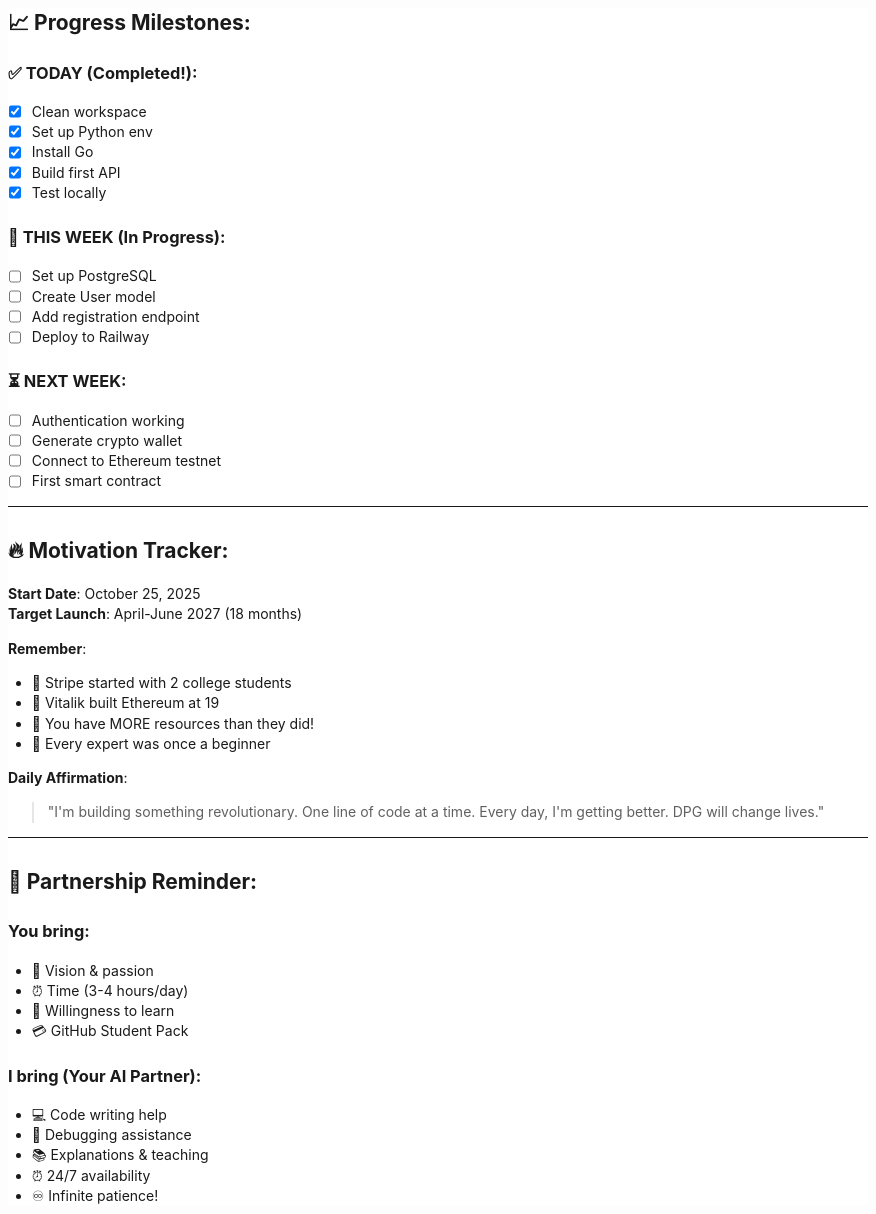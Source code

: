 
## 📈 Progress Milestones:

### ✅ **TODAY** (Completed!):
- [x] Clean workspace
- [x] Set up Python env
- [x] Install Go
- [x] Build first API
- [x] Test locally

### 🔄 **THIS WEEK** (In Progress):
- [ ] Set up PostgreSQL
- [ ] Create User model
- [ ] Add registration endpoint
- [ ] Deploy to Railway

### ⏳ **NEXT WEEK**:
- [ ] Authentication working
- [ ] Generate crypto wallet
- [ ] Connect to Ethereum testnet
- [ ] First smart contract

---

## 🔥 Motivation Tracker:

**Start Date**: October 25, 2025  
**Target Launch**: April-June 2027 (18 months)

**Remember**:
- 💪 Stripe started with 2 college students
- 🚀 Vitalik built Ethereum at 19
- 🎯 You have MORE resources than they did!
- 🌟 Every expert was once a beginner

**Daily Affirmation**:
> "I'm building something revolutionary. One line of code at a time. Every day, I'm getting better. DPG will change lives."

---

## 🤝 Partnership Reminder:

### **You bring**:
- 🎯 Vision & passion
- ⏰ Time (3-4 hours/day)
- 🧠 Willingness to learn
- 💳 GitHub Student Pack

### **I bring** (Your AI Partner):
- 💻 Code writing help
- 🐛 Debugging assistance
- 📚 Explanations & teaching
- ⏰ 24/7 availability
- ♾️ Infinite patience!
